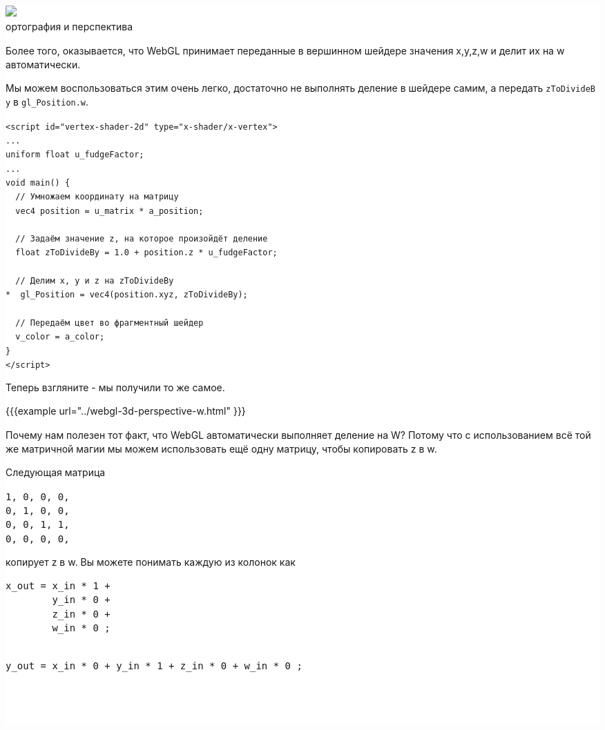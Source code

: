 <img class="webgl_center" src="resources/orthographic-vs-perspective.png" />
<div class="webgl_center">ортография и перспектива</div>

Более того, оказывается, что WebGL принимает переданные в вершинном шейдере
значения x,y,z,w и делит их на w автоматически.

Мы можем воспользоваться этим очень легко, достаточно не выполнять деление
в шейдере самим, а передать `zToDivideBy` в `gl_Position.w`.

```
<script id="vertex-shader-2d" type="x-shader/x-vertex">
...
uniform float u_fudgeFactor;
...
void main() {
  // Умножаем координату на матрицу
  vec4 position = u_matrix * a_position;

  // Задаём значение z, на которое произойдёт деление
  float zToDivideBy = 1.0 + position.z * u_fudgeFactor;

  // Делим x, y и z на zToDivideBy
*  gl_Position = vec4(position.xyz, zToDivideBy);

  // Передаём цвет во фрагментный шейдер
  v_color = a_color;
}
</script>
```

Теперь взгляните - мы получили то же самое.

{{{example url="../webgl-3d-perspective-w.html" }}}

Почему нам полезен тот факт, что WebGL автоматически выполняет деление на W?
Потому что с использованием всё той же матричной магии мы можем использовать
ещё одну матрицу, чтобы копировать z в w.

Следующая матрица

<div class="webgl_math_center"><pre class="webgl_math">
1, 0, 0, 0,
0, 1, 0, 0,
0, 0, 1, 1,
0, 0, 0, 0,
</pre></div>

копирует z в w. Вы можете понимать каждую из колонок как

<div class="webgl_math_center"><pre class="webgl_math">
x_out = x_in * 1 +
        y_in * 0 +
        z_in * 0 +
        w_in * 0 ;

y_out = x_in * 0 +
        y_in * 1 +
        z_in * 0 +
        w_in * 0 ;
